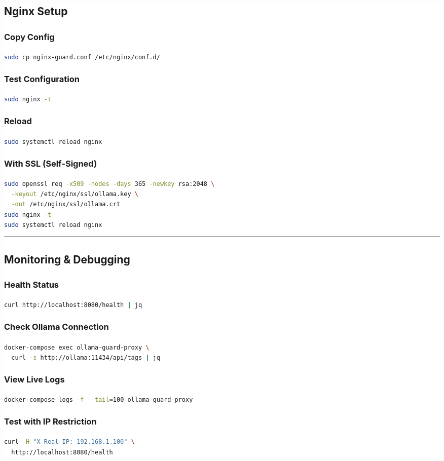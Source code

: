 
## Nginx Setup

### Copy Config
```bash
sudo cp nginx-guard.conf /etc/nginx/conf.d/
```

### Test Configuration
```bash
sudo nginx -t
```

### Reload
```bash
sudo systemctl reload nginx
```

### With SSL (Self-Signed)
```bash
sudo openssl req -x509 -nodes -days 365 -newkey rsa:2048 \
  -keyout /etc/nginx/ssl/ollama.key \
  -out /etc/nginx/ssl/ollama.crt
sudo nginx -t
sudo systemctl reload nginx
```

---

## Monitoring & Debugging

### Health Status
```bash
curl http://localhost:8080/health | jq
```

### Check Ollama Connection
```bash
docker-compose exec ollama-guard-proxy \
  curl -s http://ollama:11434/api/tags | jq
```

### View Live Logs
```bash
docker-compose logs -f --tail=100 ollama-guard-proxy
```

### Test with IP Restriction
```bash
curl -H "X-Real-IP: 192.168.1.100" \
  http://localhost:8080/health
```
